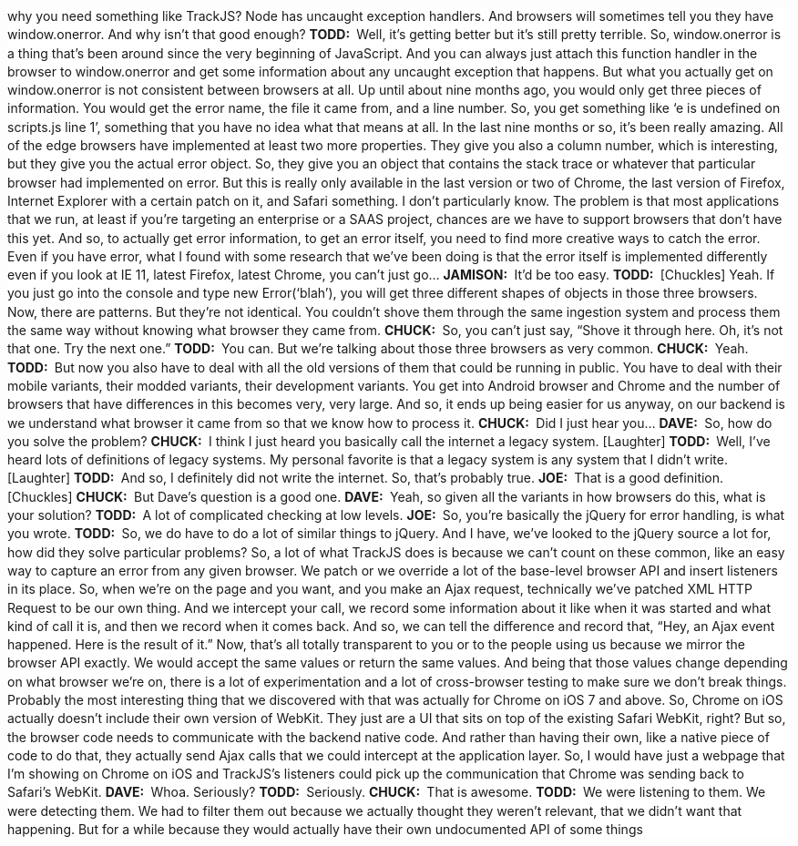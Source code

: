 why you need something like TrackJS? Node has uncaught exception handlers. And browsers will sometimes tell you they have window.onerror. And why isn’t that good enough? **TODD:&nbsp;** Well, it’s getting better but it’s still pretty terrible. So, window.onerror is a thing that’s been around since the very beginning of JavaScript. And you can always just attach this function handler in the browser to window.onerror and get some information about any uncaught exception that happens. But what you actually get on window.onerror is not consistent between browsers at all. Up until about nine months ago, you would only get three pieces of information. You would get the error name, the file it came from, and a line number. So, you get something like ‘e is undefined on scripts.js line 1’, something that you have no idea what that means at all. In the last nine months or so, it’s been really amazing. All of the edge browsers have implemented at least two more properties. They give you also a column number, which is interesting, but they give you the actual error object. So, they give you an object that contains the stack trace or whatever that particular browser had implemented on error. But this is really only available in the last version or two of Chrome, the last version of Firefox, Internet Explorer with a certain patch on it, and Safari something. I don’t particularly know. The problem is that most applications that we run, at least if you’re targeting an enterprise or a SAAS project, chances are we have to support browsers that don’t have this yet. And so, to actually get error information, to get an error itself, you need to find more creative ways to catch the error. Even if you have error, what I found with some research that we’ve been doing is that the error itself is implemented differently even if you look at IE 11, latest Firefox, latest Chrome, you can’t just go… **JAMISON:&nbsp;** It’d be too easy. **TODD:&nbsp;** [Chuckles] Yeah. If you just go into the console and type new Error(‘blah’), you will get three different shapes of objects in those three browsers. Now, there are patterns. But they’re not identical. You couldn’t shove them through the same ingestion system and process them the same way without knowing what browser they came from. **CHUCK:&nbsp;** So, you can’t just say, “Shove it through here. Oh, it’s not that one. Try the next one.” **TODD:&nbsp;** You can. But we’re talking about those three browsers as very common. **CHUCK:&nbsp;** Yeah. **TODD:&nbsp;** But now you also have to deal with all the old versions of them that could be running in public. You have to deal with their mobile variants, their modded variants, their development variants. You get into Android browser and Chrome and the number of browsers that have differences in this becomes very, very large. And so, it ends up being easier for us anyway, on our backend is we understand what browser it came from so that we know how to process it. **CHUCK:&nbsp;** Did I just hear you… **DAVE:&nbsp;** So, how do you solve the problem? **CHUCK:&nbsp;** I think I just heard you basically call the internet a legacy system. [Laughter] **TODD:&nbsp;** Well, I’ve heard lots of definitions of legacy systems. My personal favorite is that a legacy system is any system that I didn’t write. [Laughter] **TODD:&nbsp;** And so, I definitely did not write the internet. So, that’s probably true. **JOE:&nbsp;** That is a good definition. [Chuckles] **CHUCK:&nbsp;** But Dave’s question is a good one. **DAVE:&nbsp;** Yeah, so given all the variants in how browsers do this, what is your solution? **TODD:&nbsp;** A lot of complicated checking at low levels. **JOE:&nbsp;** So, you’re basically the jQuery for error handling, is what you wrote. **TODD:&nbsp;** So, we do have to do a lot of similar things to jQuery. And I have, we’ve looked to the jQuery source a lot for, how did they solve particular problems? So, a lot of what TrackJS does is because we can’t count on these common, like an easy way to capture an error from any given browser. We patch or we override a lot of the base-level browser API and insert listeners in its place. So, when we’re on the page and you want, and you make an Ajax request, technically we’ve patched XML HTTP Request to be our own thing. And we intercept your call, we record some information about it like when it was started and what kind of call it is, and then we record when it comes back. And so, we can tell the difference and record that, “Hey, an Ajax event happened. Here is the result of it.” Now, that’s all totally transparent to you or to the people using us because we mirror the browser API exactly. We would accept the same values or return the same values. And being that those values change depending on what browser we’re on, there is a lot of experimentation and a lot of cross-browser testing to make sure we don’t break things. Probably the most interesting thing that we discovered with that was actually for Chrome on iOS 7 and above. So, Chrome on iOS actually doesn’t include their own version of WebKit. They just are a UI that sits on top of the existing Safari WebKit, right? But so, the browser code needs to communicate with the backend native code. And rather than having their own, like a native piece of code to do that, they actually send Ajax calls that we could intercept at the application layer. So, I would have just a webpage that I’m showing on Chrome on iOS and TrackJS’s listeners could pick up the communication that Chrome was sending back to Safari’s WebKit. **DAVE:&nbsp;** Whoa. Seriously? **TODD:&nbsp;** Seriously. **CHUCK:&nbsp;** That is awesome. **TODD:&nbsp;** We were listening to them. We were detecting them. We had to filter them out because we actually thought they weren’t relevant, that we didn’t want that happening. But for a while because they would actually have their own undocumented API of some things